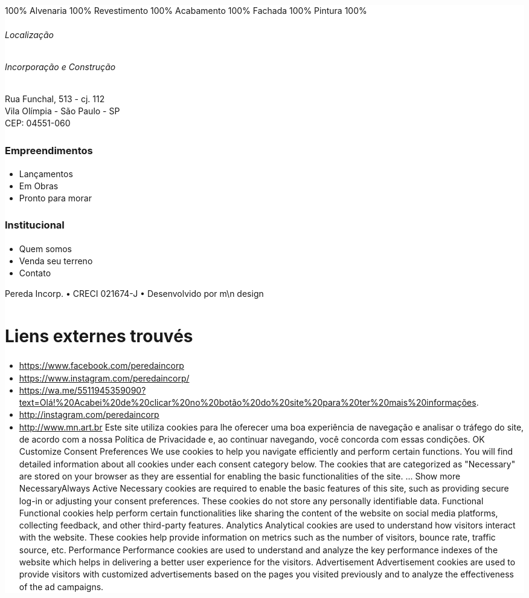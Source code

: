 100%
Alvenaria 
100%
Revestimento 
100%
Acabamento 
100%
Fachada 
100%
Pintura 
100%
###### Localização
###### Incorporação e Construção
Rua Funchal, 513 - cj. 112  
Vila Olímpia - São Paulo - SP  
CEP: 04551-060
### Empreendimentos
  * Lançamentos
  * Em Obras
  * Pronto para morar


### Institucional
  * Quem somos
  * Venda seu terreno
  * Contato


Pereda Incorp. • CRECI 021674-J • Desenvolvido por m\n design


# Liens externes trouvés
- https://www.facebook.com/peredaincorp
- https://www.instagram.com/peredaincorp/
- https://wa.me/5511945359090?text=Olá!%20Acabei%20de%20clicar%20no%20botão%20do%20site%20para%20ter%20mais%20informações.
- http://instagram.com/peredaincorp
- http://www.mn.art.br
Este site utiliza cookies para lhe oferecer uma boa experiência de navegação e analisar o tráfego do site, de acordo com a nossa Política de Privacidade e, ao continuar navegando, você concorda com essas condições.
OK
Customize Consent Preferences
We use cookies to help you navigate efficiently and perform certain functions. You will find detailed information about all cookies under each consent category below.
The cookies that are categorized as "Necessary" are stored on your browser as they are essential for enabling the basic functionalities of the site. ... Show more
NecessaryAlways Active
Necessary cookies are required to enable the basic features of this site, such as providing secure log-in or adjusting your consent preferences. These cookies do not store any personally identifiable data.
Functional
Functional cookies help perform certain functionalities like sharing the content of the website on social media platforms, collecting feedback, and other third-party features.
Analytics
Analytical cookies are used to understand how visitors interact with the website. These cookies help provide information on metrics such as the number of visitors, bounce rate, traffic source, etc.
Performance
Performance cookies are used to understand and analyze the key performance indexes of the website which helps in delivering a better user experience for the visitors.
Advertisement
Advertisement cookies are used to provide visitors with customized advertisements based on the pages you visited previously and to analyze the effectiveness of the ad campaigns.